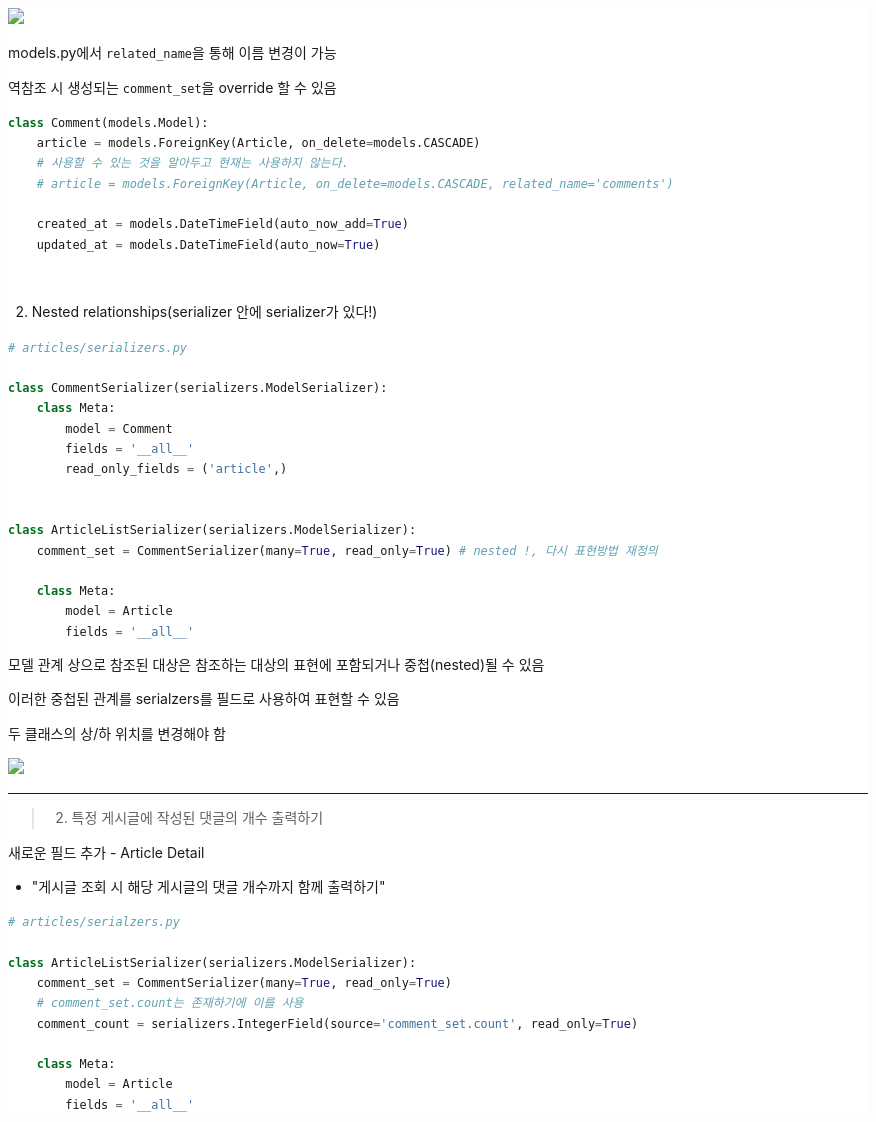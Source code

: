 ![](2023-04-17-14-08-56.png)

models.py에서 ```related_name```을 통해 이름 변경이 가능  

역참조 시 생성되는 ```comment_set```을 override 할 수 있음  

```py
class Comment(models.Model):
    article = models.ForeignKey(Article, on_delete=models.CASCADE)
    # 사용할 수 있는 것을 알아두고 현재는 사용하지 않는다.
    # article = models.ForeignKey(Article, on_delete=models.CASCADE, related_name='comments')

    created_at = models.DateTimeField(auto_now_add=True)
    updated_at = models.DateTimeField(auto_now=True)

```

&nbsp;

2. Nested relationships(serializer 안에 serializer가 있다!)

```py
# articles/serializers.py

class CommentSerializer(serializers.ModelSerializer):
    class Meta:
        model = Comment
        fields = '__all__'
        read_only_fields = ('article',)


class ArticleListSerializer(serializers.ModelSerializer):
    comment_set = CommentSerializer(many=True, read_only=True) # nested !, 다시 표현방법 재정의

    class Meta:
        model = Article
        fields = '__all__'
```

모델 관계 상으로 참조된 대상은 참조하는 대상의 표현에 포함되거나 중첩(nested)될 수 있음  

이러한 중첩된 관계를 serialzers를 필드로 사용하여 표현할 수 있음  

두 클래스의 상/하 위치를 변경해야 함  

![](2023-04-17-14-20-44.png)

<hr>

> 2. 특정 게시글에 작성된 댓글의 개수 출력하기  

새로운 필드 추가 - Article Detail  
- "게시글 조회 시 해당 게시글의 댓글 개수까지 함께 출력하기"  

```py
# articles/serialzers.py

class ArticleListSerializer(serializers.ModelSerializer):
    comment_set = CommentSerializer(many=True, read_only=True)
    # comment_set.count는 존재하기에 이를 사용
    comment_count = serializers.IntegerField(source='comment_set.count', read_only=True)

    class Meta:
        model = Article
        fields = '__all__'
```
